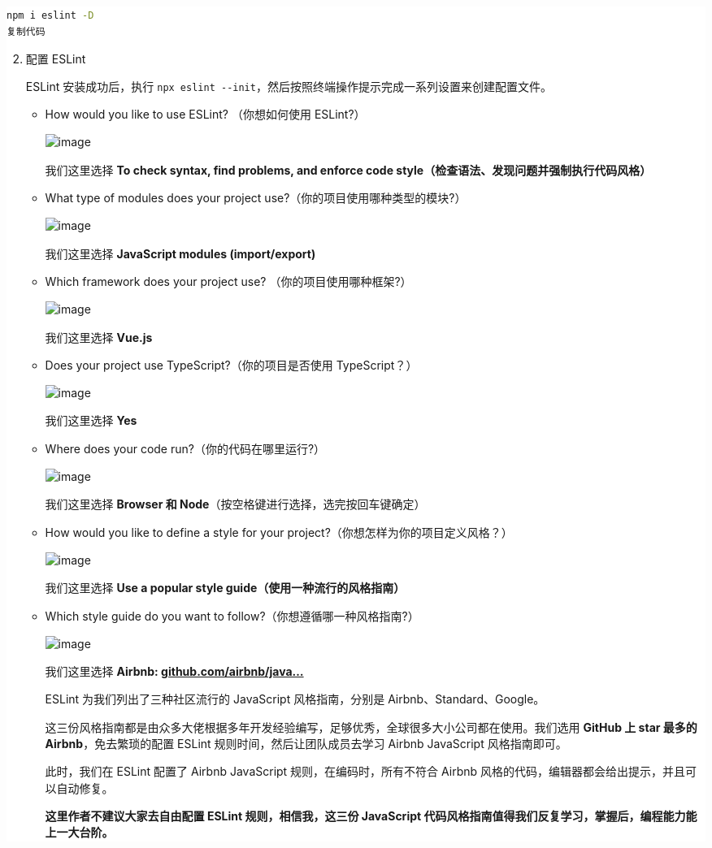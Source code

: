    ```bash
   npm i eslint -D
   复制代码
   ```

2. 配置 ESLint

   ESLint 安装成功后，执行 `npx eslint --init`，然后按照终端操作提示完成一系列设置来创建配置文件。

   - How would you like to use ESLint? （你想如何使用 ESLint?）

     ![image](https://p3-juejin.byteimg.com/tos-cn-i-k3u1fbpfcp/c1424c45d06d4900807b3e0435911f4e~tplv-k3u1fbpfcp-zoom-1.image)

     我们这里选择 **To check syntax, find problems, and enforce code style（检查语法、发现问题并强制执行代码风格）**

   - What type of modules does your project use?（你的项目使用哪种类型的模块?）

     ![image](https://p3-juejin.byteimg.com/tos-cn-i-k3u1fbpfcp/26e9ec1fd2934265847b0dabe908e6be~tplv-k3u1fbpfcp-zoom-1.image)

     我们这里选择 **JavaScript modules (import/export)**

   - Which framework does your project use? （你的项目使用哪种框架?）

     ![image](https://p3-juejin.byteimg.com/tos-cn-i-k3u1fbpfcp/412df4bebb2c43b2858d5093652cc8ca~tplv-k3u1fbpfcp-zoom-1.image)

     我们这里选择 **Vue.js**

   - Does your project use TypeScript?（你的项目是否使用 TypeScript？）

     ![image](https://p3-juejin.byteimg.com/tos-cn-i-k3u1fbpfcp/ee8aa15a0de84f2d9f16402f6870b3cd~tplv-k3u1fbpfcp-zoom-1.image)

     我们这里选择 **Yes**

   - Where does your code run?（你的代码在哪里运行?）

     ![image](https://p3-juejin.byteimg.com/tos-cn-i-k3u1fbpfcp/c86eb167b09a414dabb7ec3edb70a377~tplv-k3u1fbpfcp-zoom-1.image)

     我们这里选择 **Browser 和 Node**（按空格键进行选择，选完按回车键确定）

   - How would you like to define a style for your project?（你想怎样为你的项目定义风格？）

     ![image](https://p3-juejin.byteimg.com/tos-cn-i-k3u1fbpfcp/f8beb21b44a14dbba7e0b9153d1f6a03~tplv-k3u1fbpfcp-zoom-1.image)

     我们这里选择 **Use a popular style guide（使用一种流行的风格指南）**

   - Which style guide do you want to follow?（你想遵循哪一种风格指南?）

     ![image](https://p3-juejin.byteimg.com/tos-cn-i-k3u1fbpfcp/596c3755247a45a990d8c847d76fdad1~tplv-k3u1fbpfcp-zoom-1.image)

     我们这里选择 **Airbnb: [github.com/airbnb/java…](https://github.com/airbnb/javascript)**

     ESLint 为我们列出了三种社区流行的 JavaScript 风格指南，分别是 Airbnb、Standard、Google。

     这三份风格指南都是由众多大佬根据多年开发经验编写，足够优秀，全球很多大小公司都在使用。我们选用 **GitHub 上 star 最多的 Airbnb**，免去繁琐的配置 ESLint 规则时间，然后让团队成员去学习 Airbnb JavaScript 风格指南即可。

     此时，我们在 ESLint 配置了 Airbnb JavaScript 规则，在编码时，所有不符合 Airbnb 风格的代码，编辑器都会给出提示，并且可以自动修复。

     **这里作者不建议大家去自由配置 ESLint 规则，相信我，这三份 JavaScript 代码风格指南值得我们反复学习，掌握后，编程能力能上一大台阶。**
